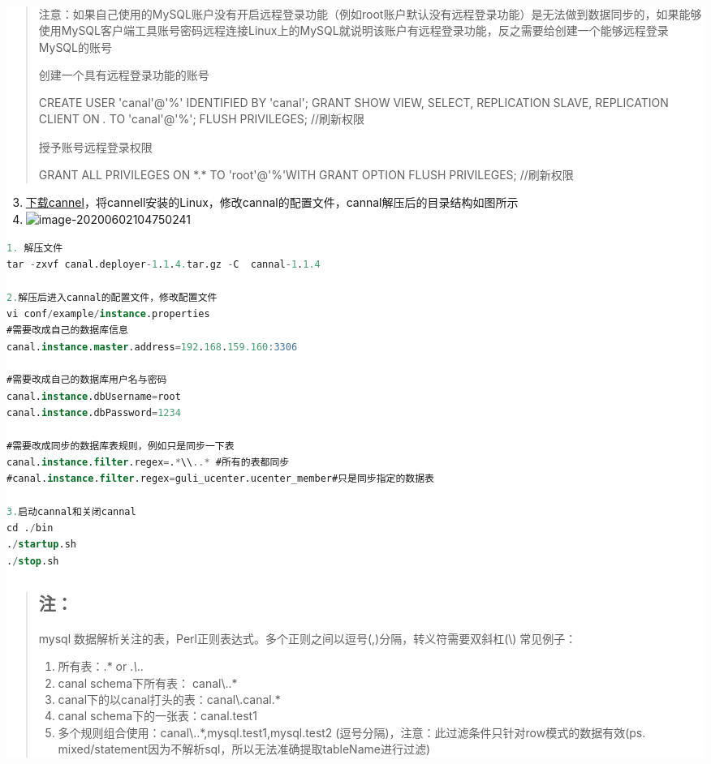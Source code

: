 > 注意：如果自己使用的MySQL账户没有开启远程登录功能（例如root账户默认没有远程登录功能）是无法做到数据同步的，如果能够使用MySQL客户端工具账号密码远程连接Linux上的MySQL就说明该账户有远程登录功能，反之需要给创建一个能够远程登录MySQL的账号
>
> 创建一个具有远程登录功能的账号
>
> CREATE USER 'canal'@'%' IDENTIFIED BY 'canal';
> GRANT SHOW VIEW, SELECT, REPLICATION SLAVE, REPLICATION CLIENT ON *.* TO 'canal'@'%';
> FLUSH PRIVILEGES;  //刷新权限
>
> 授予账号远程登录权限
>
> GRANT ALL PRIVILEGES ON \*.\* TO 'root'@'%'WITH GRANT OPTION                                                     FLUSH PRIVILEGES;  //刷新权限

3. [下载cannel](https://github.com/alibaba/canal/releases)，将cannell安装的Linux，修改cannal的配置文件，cannal解压后的目录结构如图所示
4. ![image-20200602104750241](https://gitee.com/little_broken_child_9527/images/raw/master/20200602104752.png)

```sql
1. 解压文件
tar -zxvf canal.deployer-1.1.4.tar.gz -C  cannal-1.1.4

2.解压后进入cannal的配置文件，修改配置文件
vi conf/example/instance.properties
#需要改成自己的数据库信息
canal.instance.master.address=192.168.159.160:3306

#需要改成自己的数据库用户名与密码
canal.instance.dbUsername=root
canal.instance.dbPassword=1234

#需要改成同步的数据库表规则，例如只是同步一下表
canal.instance.filter.regex=.*\\..* #所有的表都同步
#canal.instance.filter.regex=guli_ucenter.ucenter_member#只是同步指定的数据表

3.启动cannal和关闭cannal
cd ./bin
./startup.sh
./stop.sh

```

> ## 注：
>
> mysql 数据解析关注的表，Perl正则表达式。多个正则之间以逗号(,)分隔，转义符需要双斜杠(\\) 
> 常见例子：
>
> 1.  所有表：.*   or  .*\\..*
> 2.  canal schema下所有表： canal\\..*
> 3.  canal下的以canal打头的表：canal\\.canal.*
> 4.  canal schema下的一张表：canal.test1
> 5.  多个规则组合使用：canal\\..*,mysql.test1,mysql.test2 (逗号分隔)，注意：此过滤条件只针对row模式的数据有效(ps. mixed/statement因为不解析sql，所以无法准确提取tableName进行过滤)
